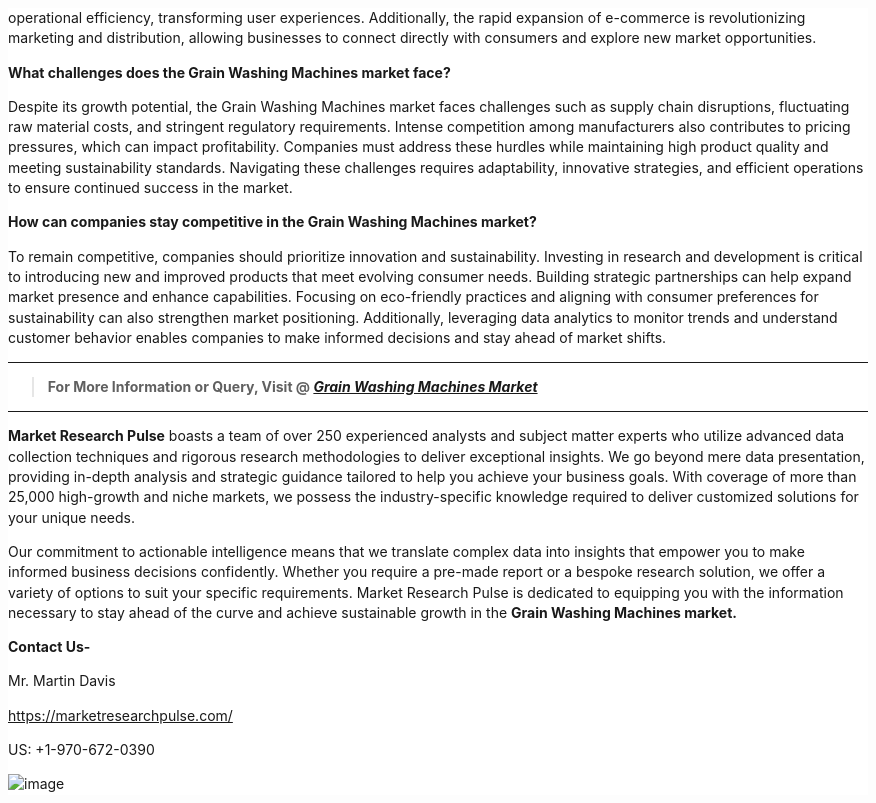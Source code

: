 operational efficiency, transforming user experiences. Additionally, the rapid expansion of e-commerce is revolutionizing marketing and distribution, allowing businesses to connect directly with consumers and explore new market opportunities.</p><p><strong>What challenges does the Grain Washing Machines market face?</strong></p><p>Despite its growth potential, the Grain Washing Machines market faces challenges such as supply chain disruptions, fluctuating raw material costs, and stringent regulatory requirements. Intense competition among manufacturers also contributes to pricing pressures, which can impact profitability. Companies must address these hurdles while maintaining high product quality and meeting sustainability standards. Navigating these challenges requires adaptability, innovative strategies, and efficient operations to ensure continued success in the market.</p><p><strong>How can companies stay competitive in the Grain Washing Machines market?</strong></p><p>To remain competitive, companies should prioritize innovation and sustainability. Investing in research and development is critical to introducing new and improved products that meet evolving consumer needs. Building strategic partnerships can help expand market presence and enhance capabilities. Focusing on eco-friendly practices and aligning with consumer preferences for sustainability can also strengthen market positioning. Additionally, leveraging data analytics to monitor trends and understand customer behavior enables companies to make informed decisions and stay ahead of market shifts.</p><hr /><blockquote><p><strong>For More Information or Query, Visit @&nbsp;<em><a href="https://marketresearchpulse.com/report/137578/grain-washing-machines-market?utm_source=Linkedin&utm_medium=022">Grain Washing Machines Market</a></em></strong></p></blockquote><hr /><p><strong>Market Research Pulse</strong> boasts a team of over 250 experienced analysts and subject matter experts who utilize advanced data collection techniques and rigorous research methodologies to deliver exceptional insights. We go beyond mere data presentation, providing in-depth analysis and strategic guidance tailored to help you achieve your business goals. With coverage of more than 25,000 high-growth and niche markets, we possess the industry-specific knowledge required to deliver customized solutions for your unique needs.</p><p>Our commitment to actionable intelligence means that we translate complex data into insights that empower you to make informed business decisions confidently. Whether you require a pre-made report or a bespoke research solution, we offer a variety of options to suit your specific requirements. Market Research Pulse is dedicated to equipping you with the information necessary to stay ahead of the curve and achieve sustainable growth in the <strong>Grain Washing Machines market.</strong></p><p><strong>Contact Us-</strong></p><p>Mr. Martin Davis</p><p>https://marketresearchpulse.com/</p><p>US: +1-970-672-0390</p>
![image](https://github.com/user-attachments/assets/9663cbfe-cd4d-46e3-ba7e-d15541009c9e)
